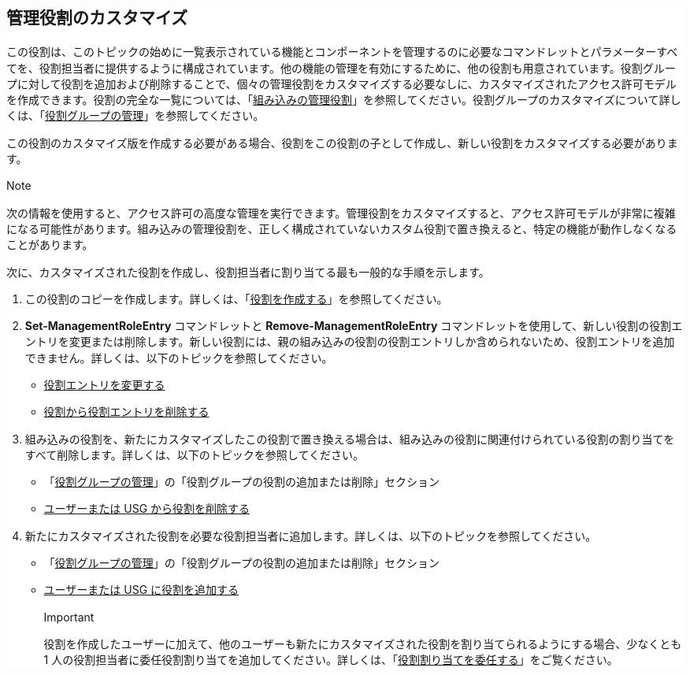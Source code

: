 
## 管理役割のカスタマイズ

この役割は、このトピックの始めに一覧表示されている機能とコンポーネントを管理するのに必要なコマンドレットとパラメーターすべてを、役割担当者に提供するように構成されています。他の機能の管理を有効にするために、他の役割も用意されています。役割グループに対して役割を追加および削除することで、個々の管理役割をカスタマイズする必要なしに、カスタマイズされたアクセス許可モデルを作成できます。役割の完全な一覧については、「[組み込みの管理役割](built-in-management-roles-exchange-2013-help.md)」を参照してください。役割グループのカスタマイズについて詳しくは、「[役割グループの管理](manage-role-groups-exchange-2013-help.md)」を参照してください。

この役割のカスタマイズ版を作成する必要がある場合、役割をこの役割の子として作成し、新しい役割をカスタマイズする必要があります。


> [!NOTE]
> 次の情報を使用すると、アクセス許可の高度な管理を実行できます。管理役割をカスタマイズすると、アクセス許可モデルが非常に複雑になる可能性があります。組み込みの管理役割を、正しく構成されていないカスタム役割で置き換えると、特定の機能が動作しなくなることがあります。



次に、カスタマイズされた役割を作成し、役割担当者に割り当てる最も一般的な手順を示します。

1.  この役割のコピーを作成します。詳しくは、「[役割を作成する](create-a-role-exchange-2013-help.md)」を参照してください。

2.  **Set-ManagementRoleEntry** コマンドレットと **Remove-ManagementRoleEntry** コマンドレットを使用して、新しい役割の役割エントリを変更または削除します。新しい役割には、親の組み込みの役割の役割エントリしか含められないため、役割エントリを追加できません。詳しくは、以下のトピックを参照してください。
    
      - [役割エントリを変更する](change-a-role-entry-exchange-2013-help.md)
    
      - [役割から役割エントリを削除する](remove-a-role-entry-from-a-role-exchange-2013-help.md)

3.  組み込みの役割を、新たにカスタマイズしたこの役割で置き換える場合は、組み込みの役割に関連付けられている役割の割り当てをすべて削除します。詳しくは、以下のトピックを参照してください。
    
      - 「[役割グループの管理](manage-role-groups-exchange-2013-help.md)」の「役割グループの役割の追加または削除」セクション
    
      - [ユーザーまたは USG から役割を削除する](remove-a-role-from-a-user-or-usg-exchange-2013-help.md)

4.  新たにカスタマイズされた役割を必要な役割担当者に追加します。詳しくは、以下のトピックを参照してください。
    
      - 「[役割グループの管理](manage-role-groups-exchange-2013-help.md)」の「役割グループの役割の追加または削除」セクション
    
      - [ユーザーまたは USG に役割を追加する](add-a-role-to-a-user-or-usg-exchange-2013-help.md)
        

        > [!IMPORTANT]
        > 役割を作成したユーザーに加えて、他のユーザーも新たにカスタマイズされた役割を割り当てられるようにする場合、少なくとも 1 人の役割担当者に委任役割割り当てを追加してください。詳しくは、「<A href="delegate-role-assignments-exchange-2013-help.md">役割割り当てを委任する</A>」をご覧ください。


